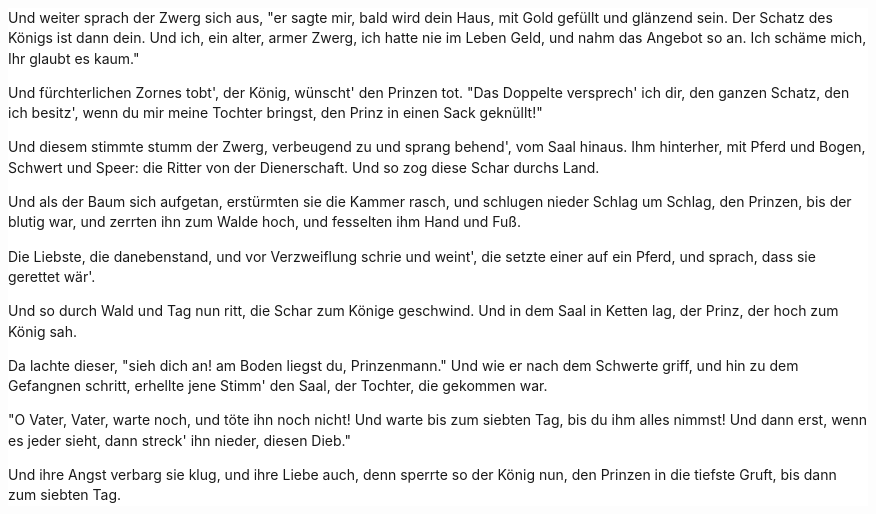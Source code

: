 Und weiter sprach der Zwerg sich aus,
"er sagte mir, bald wird dein Haus,
mit Gold gefüllt und glänzend sein.
Der Schatz des Königs ist dann dein.
Und ich, ein alter, armer Zwerg,
ich hatte nie im Leben Geld,
und nahm das Angebot so an.
Ich schäme mich, Ihr glaubt es kaum."

Und fürchterlichen Zornes tobt',
der König, wünscht' den Prinzen tot.
"Das Doppelte versprech' ich dir,
den ganzen Schatz, den ich besitz',
wenn du mir meine Tochter bringst,
den Prinz in einen Sack geknüllt!"

Und diesem stimmte stumm der Zwerg,
verbeugend zu und sprang behend',
vom Saal hinaus. Ihm hinterher,
mit Pferd und Bogen, Schwert und Speer:
die Ritter von der Dienerschaft.
Und so zog diese Schar durchs Land.

Und als der Baum sich aufgetan,
erstürmten sie die Kammer rasch,
und schlugen nieder Schlag um Schlag,
den Prinzen, bis der blutig war,
und zerrten ihn zum Walde hoch,
und fesselten ihm Hand und Fuß.

Die Liebste, die danebenstand,
und vor Verzweiflung schrie und weint',
die setzte einer auf ein Pferd,
und sprach, dass sie gerettet wär'.

Und so durch Wald und Tag nun ritt,
die Schar zum Könige geschwind.
Und in dem Saal in Ketten lag,
der Prinz, der hoch zum König sah.

Da lachte dieser, "sieh dich an!
am Boden liegst du, Prinzenmann."
Und wie er nach dem Schwerte griff,
und hin zu dem Gefangnen schritt,
erhellte jene Stimm' den Saal,
der Tochter, die gekommen war.

"O Vater, Vater, warte noch,
und töte ihn noch nicht!
Und warte bis zum siebten Tag,
bis du ihm alles nimmst!
Und dann erst, wenn es jeder sieht,
dann streck' ihn nieder, diesen Dieb."

Und ihre Angst verbarg sie klug,
und ihre Liebe auch,
denn sperrte so der König nun,
den Prinzen in die tiefste Gruft,
bis dann zum siebten Tag.
